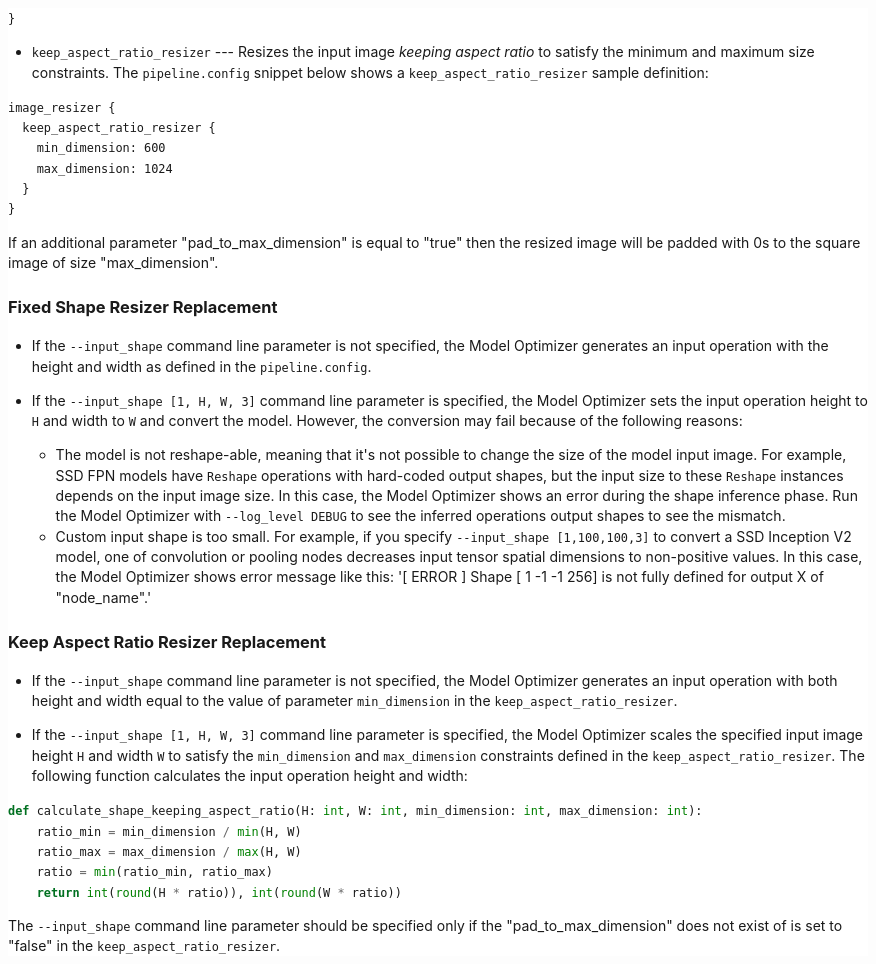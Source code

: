 ```
}
```
* `keep_aspect_ratio_resizer` --- Resizes the input image *keeping aspect ratio* to satisfy the minimum and maximum size constraints. The `pipeline.config` snippet below shows a `keep_aspect_ratio_resizer` sample definition:
```
image_resizer {
  keep_aspect_ratio_resizer {
    min_dimension: 600
    max_dimension: 1024
  }
}
```
If an additional parameter "pad_to_max_dimension" is equal to "true" then the resized image will be padded with 0s to the square image of size "max_dimension".

### Fixed Shape Resizer Replacement
* If the `--input_shape` command line parameter is not specified, the Model Optimizer generates an input operation with the height and width as defined in the `pipeline.config`.

* If the `--input_shape [1, H, W, 3]` command line parameter is specified, the Model Optimizer sets the input operation height to `H` and width to `W` and convert the model. However, the conversion may fail because of the following reasons:
  * The model is not reshape-able, meaning that it's not possible to change the size of the model input image. For example, SSD FPN models have `Reshape` operations with hard-coded output shapes, but the input size to these `Reshape` instances depends on the input image size. In this case, the Model Optimizer shows an error during the shape inference phase. Run the Model Optimizer with `--log_level DEBUG` to see the inferred operations output shapes to see the mismatch.
  * Custom input shape is too small. For example, if you specify `--input_shape [1,100,100,3]` to convert a SSD Inception V2 model, one of convolution or pooling nodes decreases input tensor spatial dimensions to non-positive values. In this case, the Model Optimizer shows error message like this: '[ ERROR ]  Shape [  1  -1  -1 256] is not fully defined for output X of "node_name".'


### Keep Aspect Ratio Resizer Replacement
* If the `--input_shape` command line parameter is not specified, the Model Optimizer generates an input operation with both height and width equal to the value of parameter `min_dimension` in the `keep_aspect_ratio_resizer`.

* If the `--input_shape [1, H, W, 3]` command line parameter is specified, the Model Optimizer scales the specified input image height `H` and width `W` to satisfy the `min_dimension` and `max_dimension` constraints defined in the `keep_aspect_ratio_resizer`. The following function calculates the input operation height and width:

```python
def calculate_shape_keeping_aspect_ratio(H: int, W: int, min_dimension: int, max_dimension: int):
    ratio_min = min_dimension / min(H, W)
    ratio_max = max_dimension / max(H, W)
    ratio = min(ratio_min, ratio_max)
    return int(round(H * ratio)), int(round(W * ratio))
```
The `--input_shape` command line parameter should be specified only if the "pad_to_max_dimension" does not exist of is set to "false" in the `keep_aspect_ratio_resizer`.

